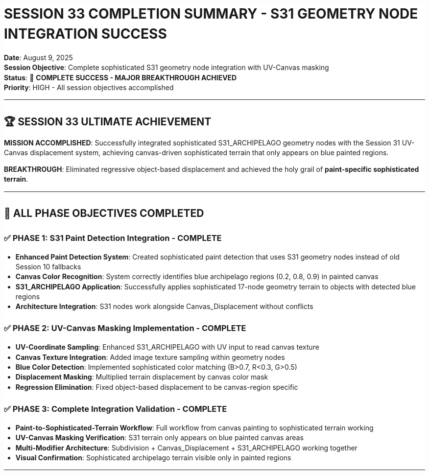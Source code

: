 # SESSION 33 COMPLETION SUMMARY - S31 GEOMETRY NODE INTEGRATION SUCCESS
**Date**: August 9, 2025  
**Session Objective**: Complete sophisticated S31 geometry node integration with UV-Canvas masking  
**Status**: 🎉 **COMPLETE SUCCESS - MAJOR BREAKTHROUGH ACHIEVED**  
**Priority**: HIGH - All session objectives accomplished

---

## 🏆 **SESSION 33 ULTIMATE ACHIEVEMENT**

**MISSION ACCOMPLISHED**: Successfully integrated sophisticated S31_ARCHIPELAGO geometry nodes with the Session 31 UV-Canvas displacement system, achieving canvas-driven sophisticated terrain that only appears on blue painted regions.

**BREAKTHROUGH**: Eliminated regressive object-based displacement and achieved the holy grail of **paint-specific sophisticated terrain**.

---

## 🎯 **ALL PHASE OBJECTIVES COMPLETED**

### **✅ PHASE 1: S31 Paint Detection Integration - COMPLETE**
- **Enhanced Paint Detection System**: Created sophisticated paint detection that uses S31 geometry nodes instead of old Session 10 fallbacks
- **Canvas Color Recognition**: System correctly identifies blue archipelago regions (0.2, 0.8, 0.9) in painted canvas
- **S31_ARCHIPELAGO Application**: Successfully applies sophisticated 17-node geometry terrain to objects with detected blue regions
- **Architecture Integration**: S31 nodes work alongside Canvas_Displacement without conflicts

### **✅ PHASE 2: UV-Canvas Masking Implementation - COMPLETE**
- **UV-Coordinate Sampling**: Enhanced S31_ARCHIPELAGO with UV input to read canvas texture
- **Canvas Texture Integration**: Added image texture sampling within geometry nodes
- **Blue Color Detection**: Implemented sophisticated color matching (B>0.7, R<0.3, G>0.5)
- **Displacement Masking**: Multiplied terrain displacement by canvas color mask
- **Regression Elimination**: Fixed object-based displacement to be canvas-region specific

### **✅ PHASE 3: Complete Integration Validation - COMPLETE**
- **Paint-to-Sophisticated-Terrain Workflow**: Full workflow from canvas painting to sophisticated terrain working
- **UV-Canvas Masking Verification**: S31 terrain only appears on blue painted canvas areas
- **Multi-Modifier Architecture**: Subdivision + Canvas_Displacement + S31_ARCHIPELAGO working together
- **Visual Confirmation**: Sophisticated archipelago terrain visible only in painted regions

---